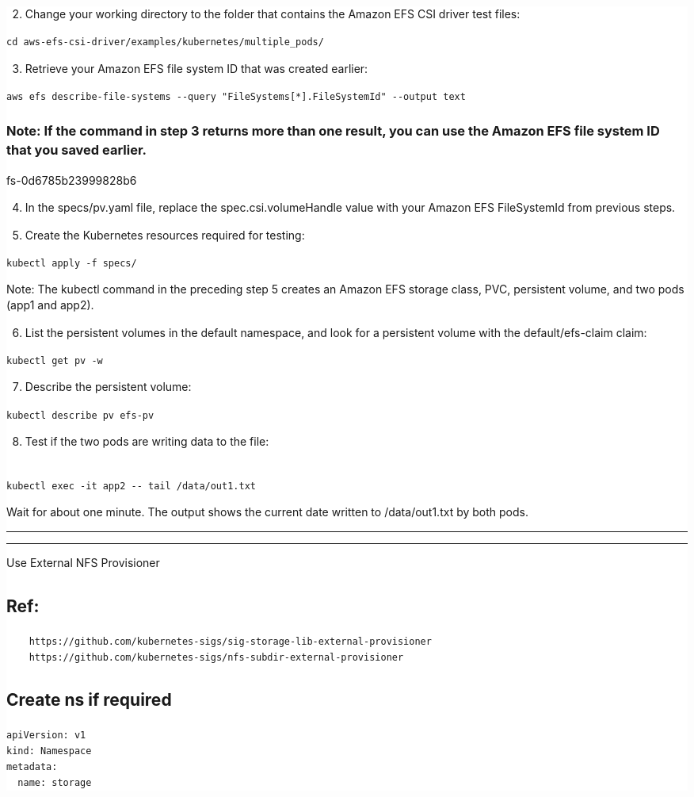 2.    Change your working directory to the folder that contains the Amazon EFS CSI driver test files:
```
cd aws-efs-csi-driver/examples/kubernetes/multiple_pods/
```

3.    Retrieve your Amazon EFS file system ID that was created earlier:
```
aws efs describe-file-systems --query "FileSystems[*].FileSystemId" --output text
```
### Note: If the command in step 3 returns more than one result, you can use the Amazon EFS file system ID that you saved earlier.
fs-0d6785b23999828b6

4.    In the specs/pv.yaml file, replace the spec.csi.volumeHandle value with your Amazon EFS FileSystemId from previous steps.

5.    Create the Kubernetes resources required for testing:
```
kubectl apply -f specs/
```
Note: The kubectl command in the preceding step 5 creates an Amazon EFS storage class, PVC, persistent volume, and two pods (app1 and app2).

6.    List the persistent volumes in the default namespace, and look for a persistent volume with the default/efs-claim claim:
```
kubectl get pv -w
```
7.    Describe the persistent volume:
```
kubectl describe pv efs-pv
```
8.    Test if the two pods are writing data to the file:
```

kubectl exec -it app2 -- tail /data/out1.txt
```
Wait for about one minute. The output shows the current date written to /data/out1.txt by both pods.
****************************************
****************************************
Use External NFS Provisioner
## Ref:
```
    https://github.com/kubernetes-sigs/sig-storage-lib-external-provisioner
    https://github.com/kubernetes-sigs/nfs-subdir-external-provisioner
```
## Create ns if required
```
apiVersion: v1
kind: Namespace
metadata:
  name: storage
```
